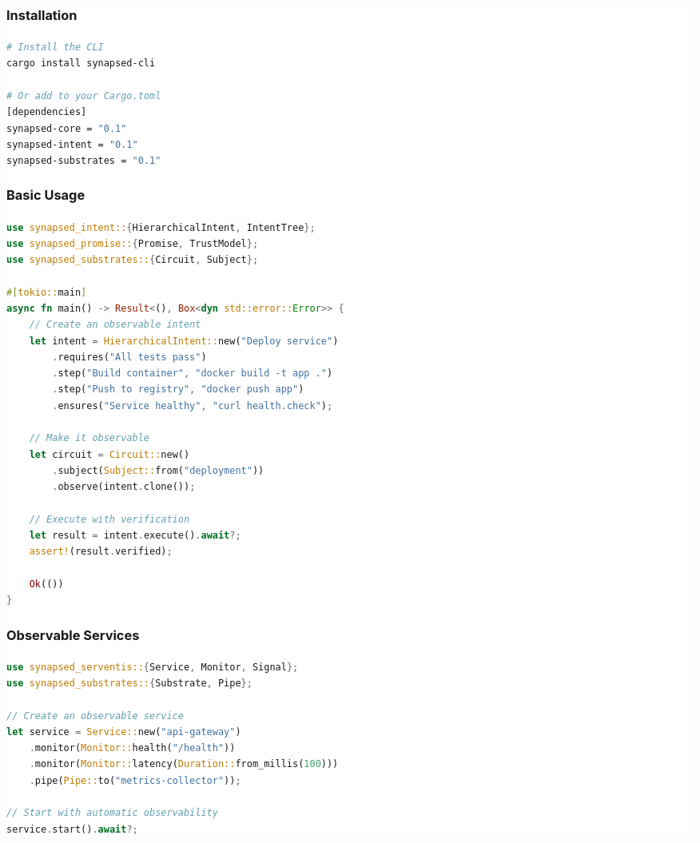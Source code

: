 ### Installation

```bash
# Install the CLI
cargo install synapsed-cli

# Or add to your Cargo.toml
[dependencies]
synapsed-core = "0.1"
synapsed-intent = "0.1"
synapsed-substrates = "0.1"
```

### Basic Usage

```rust
use synapsed_intent::{HierarchicalIntent, IntentTree};
use synapsed_promise::{Promise, TrustModel};
use synapsed_substrates::{Circuit, Subject};

#[tokio::main]
async fn main() -> Result<(), Box<dyn std::error::Error>> {
    // Create an observable intent
    let intent = HierarchicalIntent::new("Deploy service")
        .requires("All tests pass")
        .step("Build container", "docker build -t app .")
        .step("Push to registry", "docker push app")
        .ensures("Service healthy", "curl health.check");
    
    // Make it observable
    let circuit = Circuit::new()
        .subject(Subject::from("deployment"))
        .observe(intent.clone());
    
    // Execute with verification
    let result = intent.execute().await?;
    assert!(result.verified);
    
    Ok(())
}
```

### Observable Services

```rust
use synapsed_serventis::{Service, Monitor, Signal};
use synapsed_substrates::{Substrate, Pipe};

// Create an observable service
let service = Service::new("api-gateway")
    .monitor(Monitor::health("/health"))
    .monitor(Monitor::latency(Duration::from_millis(100)))
    .pipe(Pipe::to("metrics-collector"));

// Start with automatic observability
service.start().await?;
```
